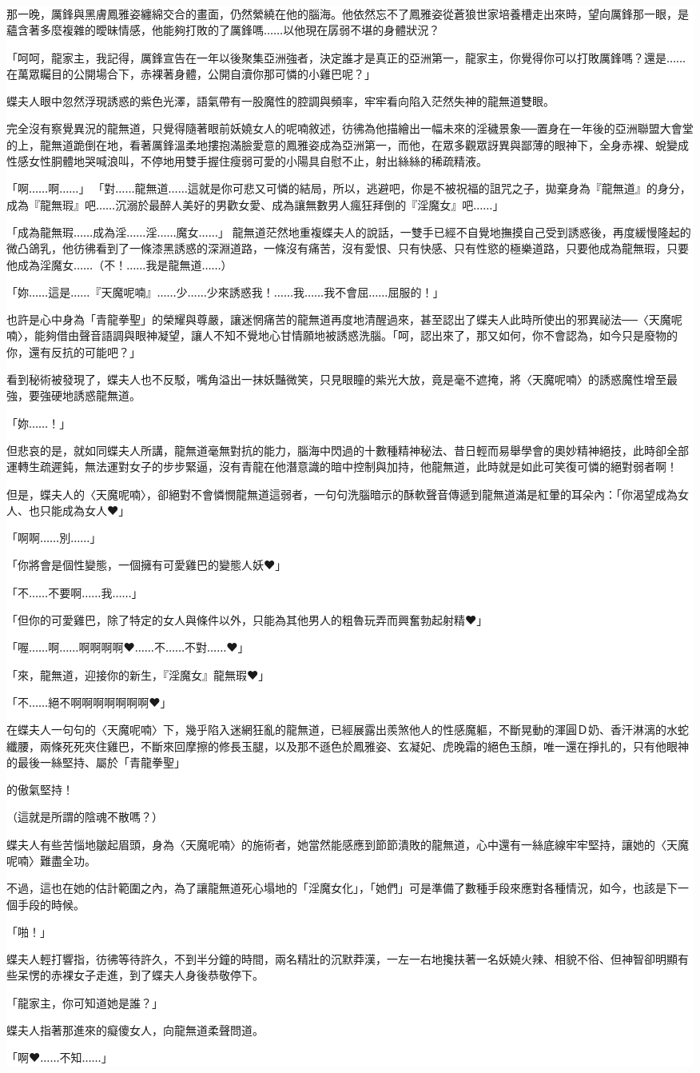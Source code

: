 那一晚，厲鋒與黑膚鳳雅姿纏綿交合的畫面，仍然縈繞在他的腦海。他依然忘不了鳳雅姿從蒼狼世家培養槽走出來時，望向厲鋒那一眼，是蘊含著多麼複雜的曖昧情感，他能夠打敗的了厲鋒嗎……以他現在孱弱不堪的身體狀況？

「呵呵，龍家主，我記得，厲鋒宣告在一年以後聚集亞洲強者，決定誰才是真正的亞洲第一，龍家主，你覺得你可以打敗厲鋒嗎？還是……在萬眾矚目的公開場合下，赤裸著身體，公開自瀆你那可憐的小雞巴呢？」

蝶夫人眼中忽然浮現誘惑的紫色光澤，語氣帶有一股魔性的腔調與頻率，牢牢看向陷入茫然失神的龍無道雙眼。

完全沒有察覺異況的龍無道，只覺得隨著眼前妖嬈女人的呢喃敘述，彷彿為他描繪出一幅未來的淫穢景象──置身在一年後的亞洲聯盟大會堂的上，龍無道跪倒在地，看著厲鋒溫柔地摟抱滿臉愛意的鳳雅姿成為亞洲第一，而他，在眾多觀眾訝異與鄙薄的眼神下，全身赤裸、蛻變成性感女性胴體地哭喊浪叫，不停地用雙手握住瘦弱可愛的小陽具自慰不止，射出絲絲的稀疏精液。

「啊……啊……」 「對……龍無道……這就是你可悲又可憐的結局，所以，逃避吧，你是不被祝福的詛咒之子，拋棄身為『龍無道』的身分，成為『龍無瑕』吧……沉溺於最醉人美好的男歡女愛、成為讓無數男人瘋狂拜倒的『淫魔女』吧……」

「成為龍無瑕……成為淫……淫……魔女……」 龍無道茫然地重複蝶夫人的說話，一雙手已經不自覺地撫摸自己受到誘惑後，再度緩慢隆起的微凸鴿乳，他彷彿看到了一條漆黑誘惑的深淵道路，一條沒有痛苦，沒有愛恨、只有快感、只有性慾的極樂道路，只要他成為龍無瑕，只要他成為淫魔女……（不！……我是龍無道……）

「妳……這是……『天魔呢喃』……少……少來誘惑我！……我……我不會屈……屈服的！」

也許是心中身為「青龍拳聖」的榮耀與尊嚴，讓迷惘痛苦的龍無道再度地清醒過來，甚至認出了蝶夫人此時所使出的邪異祕法──〈天魔呢喃〉，能夠借由聲音語調與眼神凝望，讓人不知不覺地心甘情願地被誘惑洗腦。「呵，認出來了，那又如何，你不會認為，如今只是廢物的你，還有反抗的可能吧？」

看到秘術被發現了，蝶夫人也不反駁，嘴角溢出一抹妖豔微笑，只見眼瞳的紫光大放，竟是毫不遮掩，將〈天魔呢喃〉的誘惑魔性增至最強，要強硬地誘惑龍無道。

「妳……！」

但悲哀的是，就如同蝶夫人所講，龍無道毫無對抗的能力，腦海中閃過的十數種精神秘法、昔日輕而易舉學會的奧妙精神絕技，此時卻全部運轉生疏遲鈍，無法運對女子的步步緊逼，沒有青龍在他潛意識的暗中控制與加持，他龍無道，此時就是如此可笑復可憐的絕對弱者啊！

但是，蝶夫人的〈天魔呢喃〉，卻絕對不會憐憫龍無道這弱者，一句句洗腦暗示的酥軟聲音傳遞到龍無道滿是紅暈的耳朵內：「你渴望成為女人、也只能成為女人♥」

「啊啊……別……」

「你將會是個性變態，一個擁有可愛雞巴的變態人妖♥」

「不……不要啊……我……」

「但你的可愛雞巴，除了特定的女人與條件以外，只能為其他男人的粗魯玩弄而興奮勃起射精♥」

「喔……啊……啊啊啊啊♥……不……不對……♥」

「來，龍無道，迎接你的新生，『淫魔女』龍無瑕♥」

「不……絕不啊啊啊啊啊啊啊♥」

在蝶夫人一句句的〈天魔呢喃〉下，幾乎陷入迷網狂亂的龍無道，已經展露出羨煞他人的性感魔軀，不斷晃動的渾圓Ｄ奶、香汗淋漓的水蛇纖腰，兩條死死夾住雞巴，不斷來回摩擦的修長玉腿，以及那不遜色於鳳雅姿、玄凝妃、虎晚霜的絕色玉顏，唯一還在掙扎的，只有他眼神的最後一絲堅持、屬於「青龍拳聖」

的傲氣堅持！

（這就是所謂的陰魂不散嗎？）

蝶夫人有些苦惱地皺起眉頭，身為〈天魔呢喃〉的施術者，她當然能感應到節節潰敗的龍無道，心中還有一絲底線牢牢堅持，讓她的〈天魔呢喃〉難盡全功。

不過，這也在她的估計範圍之內，為了讓龍無道死心塌地的「淫魔女化」，「她們」可是準備了數種手段來應對各種情況，如今，也該是下一個手段的時候。

「啪！」

蝶夫人輕打響指，彷彿等待許久，不到半分鐘的時間，兩名精壯的沉默莽漢，一左一右地攙扶著一名妖嬈火辣、相貌不俗、但神智卻明顯有些呆愣的赤裸女子走進，到了蝶夫人身後恭敬停下。

「龍家主，你可知道她是誰？」

蝶夫人指著那進來的癡傻女人，向龍無道柔聲問道。

「啊♥……不知……」
